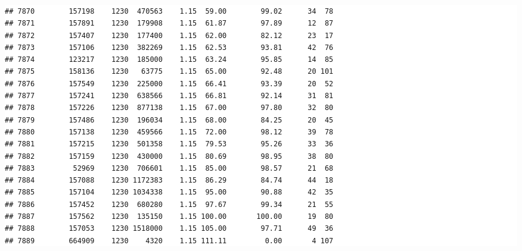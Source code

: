     ## 7870        157198    1230  470563    1.15  59.00        99.02      34  78
    ## 7871        157891    1230  179908    1.15  61.87        97.89      12  87
    ## 7872        157407    1230  177400    1.15  62.00        82.12      23  17
    ## 7873        157106    1230  382269    1.15  62.53        93.81      42  76
    ## 7874        123217    1230  185000    1.15  63.24        95.85      14  85
    ## 7875        158136    1230   63775    1.15  65.00        92.48      20 101
    ## 7876        157549    1230  225000    1.15  66.41        93.39      20  52
    ## 7877        157241    1230  638566    1.15  66.81        92.14      31  81
    ## 7878        157226    1230  877138    1.15  67.00        97.80      32  80
    ## 7879        157486    1230  196034    1.15  68.00        84.25      20  45
    ## 7880        157138    1230  459566    1.15  72.00        98.12      39  78
    ## 7881        157215    1230  501358    1.15  79.53        95.26      33  36
    ## 7882        157159    1230  430000    1.15  80.69        98.95      38  80
    ## 7883         52969    1230  706601    1.15  85.00        98.57      21  68
    ## 7884        157088    1230 1172383    1.15  86.29        84.74      44  18
    ## 7885        157104    1230 1034338    1.15  95.00        90.88      42  35
    ## 7886        157452    1230  680280    1.15  97.67        99.34      21  55
    ## 7887        157562    1230  135150    1.15 100.00       100.00      19  80
    ## 7888        157053    1230 1518000    1.15 105.00        97.71      49  36
    ## 7889        664909    1230    4320    1.15 111.11         0.00       4 107